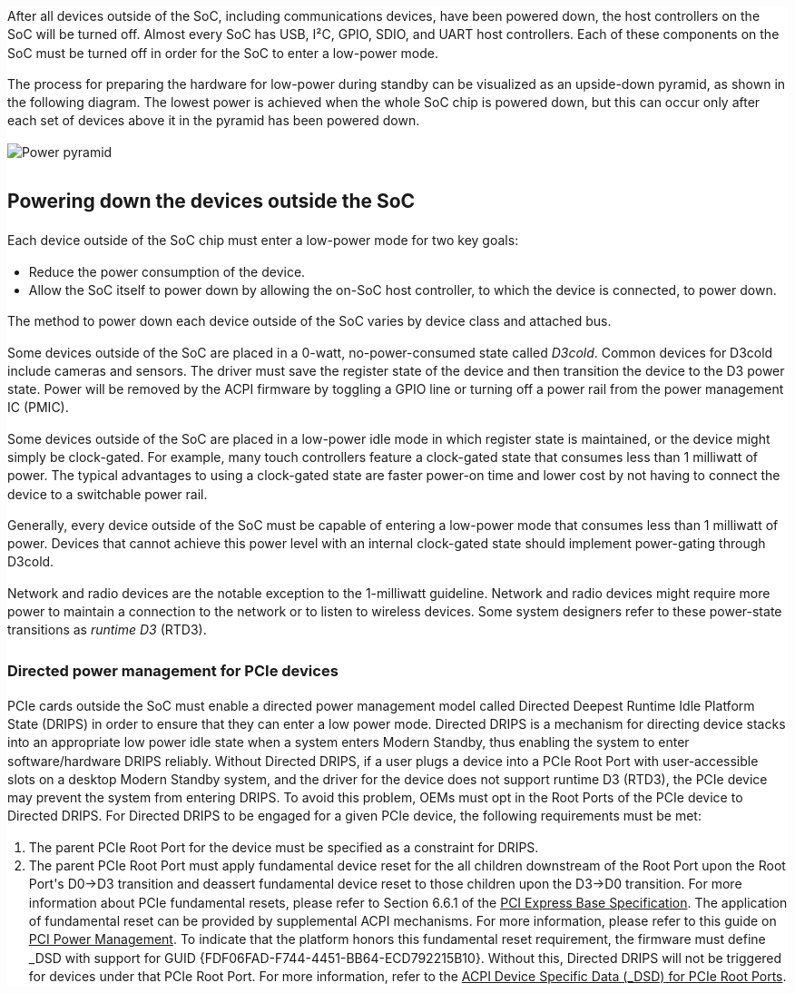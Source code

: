 After all devices outside of the SoC, including communications devices, have been powered down, the host controllers on the SoC will be turned off. Almost every SoC has USB, I²C, GPIO, SDIO, and UART host controllers. Each of these components on the SoC must be turned off in order for the SoC to enter a low-power mode.

The process for preparing the hardware for low-power during standby can be visualized as an upside-down pyramid, as shown in the following diagram. The lowest power is achieved when the whole SoC chip is powered down, but this can occur only after each set of devices above it in the pyramid has been powered down.

![Power pyramid](../images/power-pyramid.png)

## Powering down the devices outside the SoC

Each device outside of the SoC chip must enter a low-power mode for two key goals:

-   Reduce the power consumption of the device.
-   Allow the SoC itself to power down by allowing the on-SoC host controller, to which the device is connected, to power down.

The method to power down each device outside of the SoC varies by device class and attached bus.

Some devices outside of the SoC are placed in a 0-watt, no-power-consumed state called *D3cold*. Common devices for D3cold include cameras and sensors. The driver must save the register state of the device and then transition the device to the D3 power state. Power will be removed by the ACPI firmware by toggling a GPIO line or turning off a power rail from the power management IC (PMIC).

Some devices outside of the SoC are placed in a low-power idle mode in which register state is maintained, or the device might simply be clock-gated. For example, many touch controllers feature a clock-gated state that consumes less than 1 milliwatt of power. The typical advantages to using a clock-gated state are faster power-on time and lower cost by not having to connect the device to a switchable power rail.

Generally, every device outside of the SoC must be capable of entering a low-power mode that consumes less than 1 milliwatt of power. Devices that cannot achieve this power level with an internal clock-gated state should implement power-gating through D3cold.

Network and radio devices are the notable exception to the 1-milliwatt guideline. Network and radio devices might require more power to maintain a connection to the network or to listen to wireless devices. Some system designers refer to these power-state transitions as *runtime D3* (RTD3).


### Directed power management for PCIe devices

PCIe cards outside the SoC must enable a directed power management model called Directed Deepest Runtime Idle Platform State (DRIPS) in order to ensure that they can enter a low power mode. Directed DRIPS is a mechanism for directing device stacks into an appropriate low power idle state when a system enters Modern Standby, thus enabling the system to enter software/hardware DRIPS reliably.  Without Directed DRIPS, if a user plugs a device into a PCIe Root Port with user-accessible slots on a desktop Modern Standby system, and the driver for the device does not support runtime D3 (RTD3), the PCIe device may prevent the system from entering DRIPS. To avoid this problem, OEMs must opt in the Root Ports of the PCIe device to Directed DRIPS. For Directed DRIPS to be engaged for a given PCIe device, the following requirements must be met: 
1. The parent PCIe Root Port for the device must be specified as a constraint for DRIPS.  
2. The parent PCIe Root Port must apply fundamental device reset for the all children downstream of the Root Port upon the Root Port's D0->D3 transition and deassert fundamental device reset to those children upon the D3->D0 transition. For more information about PCIe fundamental resets, please refer to Section 6.6.1 of the [PCI Express Base Specification](https://members.pcisig.com/wg/PCI-SIG/document/10912?downloadRevision=11804). The application of fundamental reset can be provided by supplemental ACPI mechanisms. For more information, please refer to this guide on [PCI Power Management](https://docs.microsoft.com/en-us/windows-hardware/drivers/pci/pci-power-management-and-device-drivers). To indicate that the platform honors this fundamental reset requirement, the firmware must define _DSD with support for GUID {FDF06FAD-F744-4451-BB64-ECD792215B10}. Without this, Directed DRIPS will not be triggered for devices under that PCIe Root Port. For more information, refer to the [ACPI Device Specific Data (_DSD) for PCIe Root Ports](https://docs.microsoft.com/en-us/windows-hardware/drivers/pci/dsd-for-pcie-root-ports). 
